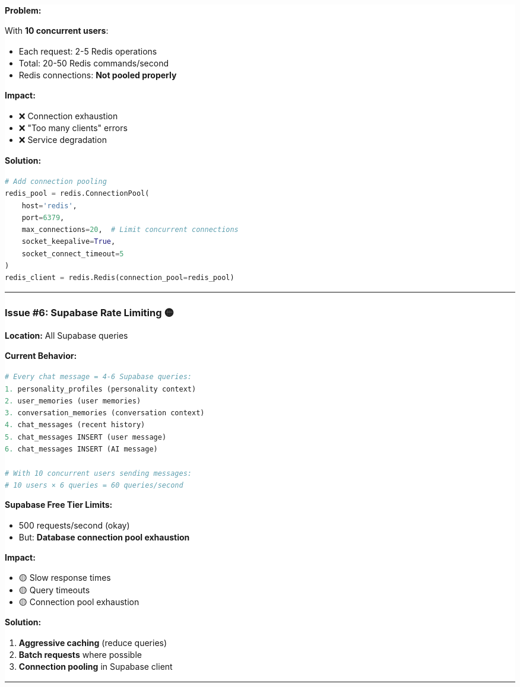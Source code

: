 **Problem:**

With **10 concurrent users**:
- Each request: 2-5 Redis operations
- Total: 20-50 Redis commands/second
- Redis connections: **Not pooled properly**

**Impact:**
- ❌ Connection exhaustion
- ❌ "Too many clients" errors
- ❌ Service degradation

**Solution:**
```python
# Add connection pooling
redis_pool = redis.ConnectionPool(
    host='redis',
    port=6379,
    max_connections=20,  # Limit concurrent connections
    socket_keepalive=True,
    socket_connect_timeout=5
)
redis_client = redis.Redis(connection_pool=redis_pool)
```

---

### **Issue #6: Supabase Rate Limiting** 🟡

**Location:** All Supabase queries

**Current Behavior:**
```python
# Every chat message = 4-6 Supabase queries:
1. personality_profiles (personality context)
2. user_memories (user memories)
3. conversation_memories (conversation context)
4. chat_messages (recent history)
5. chat_messages INSERT (user message)
6. chat_messages INSERT (AI message)

# With 10 concurrent users sending messages:
# 10 users × 6 queries = 60 queries/second
```

**Supabase Free Tier Limits:**
- 500 requests/second (okay)
- But: **Database connection pool exhaustion**

**Impact:**
- 🟡 Slow response times
- 🟡 Query timeouts
- 🟡 Connection pool exhaustion

**Solution:**
1. **Aggressive caching** (reduce queries)
2. **Batch requests** where possible
3. **Connection pooling** in Supabase client

---